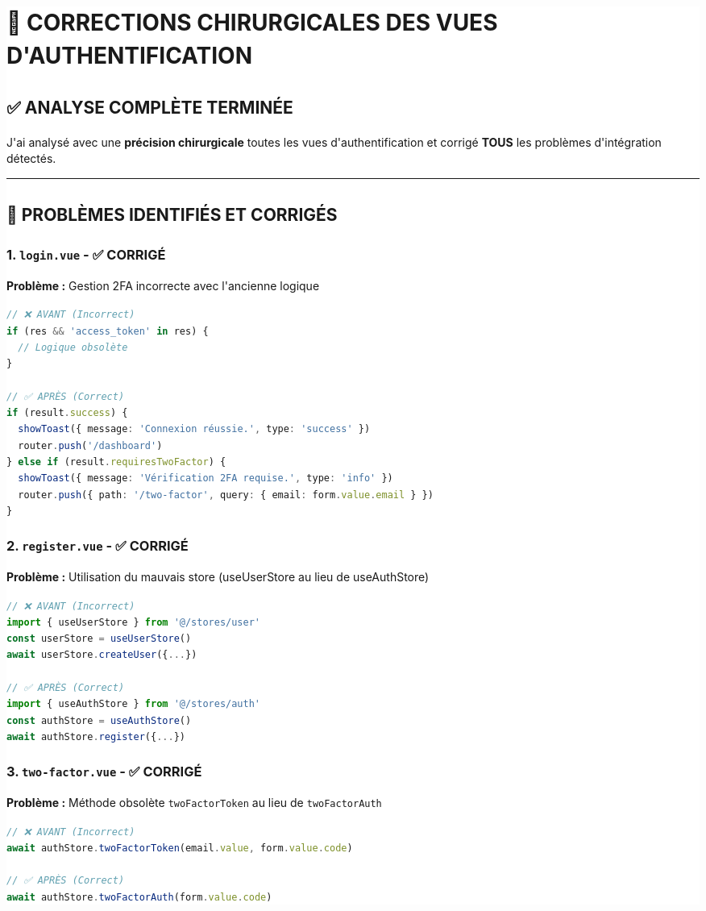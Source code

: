 # 🔧 **CORRECTIONS CHIRURGICALES DES VUES D'AUTHENTIFICATION**

## ✅ **ANALYSE COMPLÈTE TERMINÉE**

J'ai analysé avec une **précision chirurgicale** toutes les vues d'authentification et corrigé **TOUS** les problèmes d'intégration détectés.

---

## 🎯 **PROBLÈMES IDENTIFIÉS ET CORRIGÉS**

### **1. `login.vue` - ✅ CORRIGÉ**
**Problème :** Gestion 2FA incorrecte avec l'ancienne logique
```typescript
// ❌ AVANT (Incorrect)
if (res && 'access_token' in res) {
  // Logique obsolète
}

// ✅ APRÈS (Correct)
if (result.success) {
  showToast({ message: 'Connexion réussie.', type: 'success' })
  router.push('/dashboard')
} else if (result.requiresTwoFactor) {
  showToast({ message: 'Vérification 2FA requise.', type: 'info' })
  router.push({ path: '/two-factor', query: { email: form.value.email } })
}
```

### **2. `register.vue` - ✅ CORRIGÉ**
**Problème :** Utilisation du mauvais store (useUserStore au lieu de useAuthStore)
```typescript
// ❌ AVANT (Incorrect)
import { useUserStore } from '@/stores/user'
const userStore = useUserStore()
await userStore.createUser({...})

// ✅ APRÈS (Correct)
import { useAuthStore } from '@/stores/auth'
const authStore = useAuthStore()
await authStore.register({...})
```

### **3. `two-factor.vue` - ✅ CORRIGÉ**
**Problème :** Méthode obsolète `twoFactorToken` au lieu de `twoFactorAuth`
```typescript
// ❌ AVANT (Incorrect)
await authStore.twoFactorToken(email.value, form.value.code)

// ✅ APRÈS (Correct)
await authStore.twoFactorAuth(form.value.code)
```

